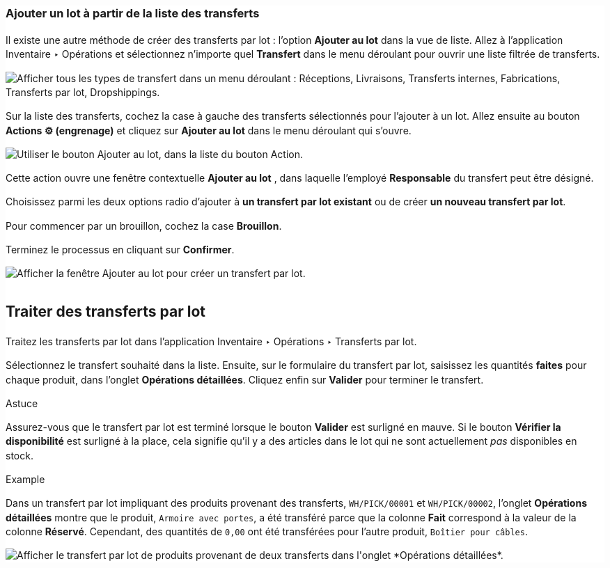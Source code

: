 ### Ajouter un lot à partir de la liste des transferts

Il existe une autre méthode de créer des transferts par lot : l’option
**Ajouter au lot** dans la vue de liste. Allez à l’application Inventaire ‣
Opérations et sélectionnez n’importe quel **Transfert** dans le menu déroulant
pour ouvrir une liste filtrée de transferts.

![Afficher tous les types de transfert dans un menu déroulant : Réceptions,
Livraisons, Transferts internes,  Fabrications, Transferts par lot,
Dropshippings.](../../../../../_images/transfers-drop-down.png)

Sur la liste des transferts, cochez la case à gauche des transferts
sélectionnés pour l’ajouter à un lot. Allez ensuite au bouton **Actions ⚙️
(engrenage)** et cliquez sur **Ajouter au lot** dans le menu déroulant qui
s’ouvre.

![Utiliser le bouton *Ajouter au lot*, dans la liste du bouton
*Action*.](../../../../../_images/add-to-batch.png)

Cette action ouvre une fenêtre contextuelle **Ajouter au lot** , dans laquelle
l’employé **Responsable** du transfert peut être désigné.

Choisissez parmi les deux options radio d’ajouter à **un transfert par lot
existant** ou de créer **un nouveau transfert par lot**.

Pour commencer par un brouillon, cochez la case **Brouillon**.

Terminez le processus en cliquant sur **Confirmer**.

![Afficher la fenêtre *Ajouter au lot* pour créer un transfert par
lot.](../../../../../_images/add-to-batch-window.png)

## Traiter des transferts par lot

Traitez les transferts par lot dans l’application Inventaire ‣ Opérations ‣
Transferts par lot.

Sélectionnez le transfert souhaité dans la liste. Ensuite, sur le formulaire
du transfert par lot, saisissez les quantités **faites** pour chaque produit,
dans l’onglet **Opérations détaillées**. Cliquez enfin sur **Valider** pour
terminer le transfert.

<div class="alert alert-info">
<p class="alert-title">
Astuce</p><p>Assurez-vous que le transfert par lot est terminé lorsque le bouton <b>Valider</b> est surligné en mauve. Si le bouton <b>Vérifier la disponibilité</b> est surligné à la place, cela signifie qu’il y a des articles dans le lot qui ne sont actuellement <em>pas</em> disponibles en stock.</p>
</div> <div class="alert alert-success" id="inventory-management-batch-transfers-example">
<p class="alert-title">
Example</p><p>Dans un transfert par lot impliquant des produits provenant des transferts, <code>WH/PICK/00001</code> et <code>WH/PICK/00002</code>, l’onglet <b>Opérations détaillées</b> montre que le produit, <code>Armoire avec portes</code>, a été transféré parce que la colonne <b>Fait</b> correspond à la valeur de la colonne <b>Réservé</b>. Cependant, des quantités de <code>0,00</code> ont été transférées pour l’autre produit, <code>Boîtier pour câbles</code>.</p>
<img alt="Afficher le transfert par lot de produits provenant de deux transferts dans l'onglet *Opérations détaillées*." class="align-center" src="../../../../../_images/process-batch-transfer.png"/>
</div>
